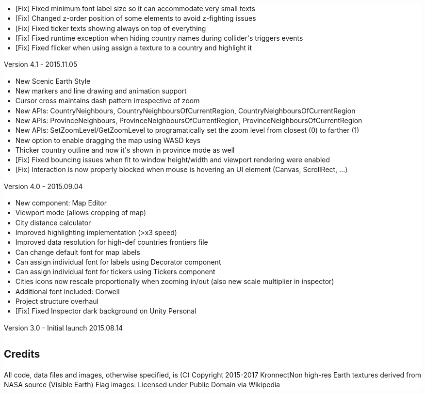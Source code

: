   - [Fix] Fixed minimum font label size so it can accommodate very small texts 
  - [Fix] Changed z-order position of some elements to avoid z-fighting issues
  - [Fix] Fixed ticker texts showing always on top of everything
  - [Fix] Fixed runtime exception when hiding country names during collider's triggers events
  - [Fix] Fixed flicker when using assign a texture to a country and highlight it

Version 4.1 - 2015.11.05
  - New Scenic Earth Style
  - New markers and line drawing and animation support
  - Cursor cross maintains dash pattern irrespective of zoom
  - New APIs: CountryNeighbours, CountryNeighboursOfCurrentRegion, CountryNeighboursOfCurrentRegion
  - New APIs: ProvinceNeighbours, ProvinceNeighboursOfCurrentRegion, ProvinceNeighboursOfCurrentRegion
  - New APIs: SetZoomLevel/GetZoomLevel to programatically set the zoom level from closest (0) to farther (1)
  - New option to enable dragging the map using WASD keys
  - Thicker country outline and now it's shown in province mode as well
  - [Fix] Fixed bouncing issues when fit to window height/width and viewport rendering were enabled
  - [Fix] Interaction is now properly blocked when mouse is hovering an UI element (Canvas, ScrollRect, ...)
   
Version 4.0 - 2015.09.04
  - New component: Map Editor
  - Viewport mode (allows cropping of map)
  - City distance calculator
  - Improved highlighting implementation (>x3 speed)
  - Improved data resolution for high-def countries frontiers file
  - Can change default font for map labels
  - Can assign individual font for labels using Decorator component
  - Can assign individual font for tickers using Tickers component
  - Cities icons now rescale proportionally when zooming in/out (also new scale multiplier in inspector)
  - Additional font included: Corwell
  - Project structure overhaul
  - [Fix] Fixed Inspector dark background on Unity Personal
  
Version 3.0 - Initial launch 2015.08.14


Credits
-------

All code, data files and images, otherwise specified, is (C) Copyright 2015-2017 KronnectNon high-res Earth textures derived from NASA source (Visible Earth)
Flag images: Licensed under Public Domain via Wikipedia



